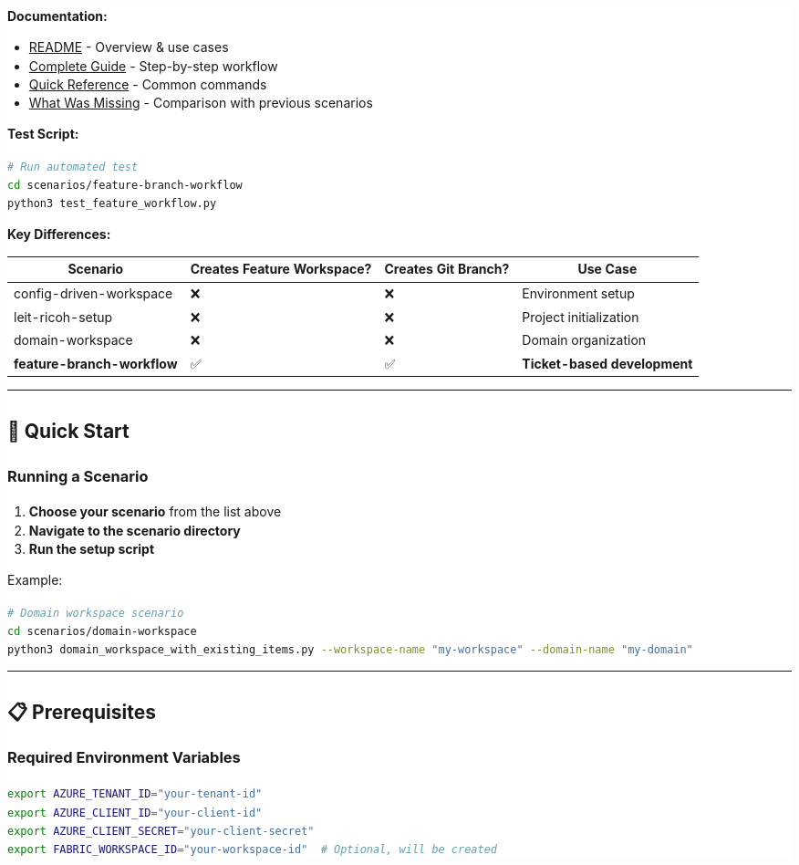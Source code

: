 **Documentation:**
- [README](feature-branch-workflow/README.md) - Overview & use cases
- [Complete Guide](feature-branch-workflow/FEATURE_WORKFLOW_GUIDE.md) - Step-by-step workflow
- [Quick Reference](feature-branch-workflow/QUICK_REFERENCE.md) - Common commands
- [What Was Missing](feature-branch-workflow/WHAT_WAS_MISSING.md) - Comparison with previous scenarios

**Test Script:**
```bash
# Run automated test
cd scenarios/feature-branch-workflow
python3 test_feature_workflow.py
```

**Key Differences:**

| Scenario | Creates Feature Workspace? | Creates Git Branch? | Use Case |
|----------|---------------------------|-------------------|----------|
| config-driven-workspace | ❌ | ❌ | Environment setup |
| leit-ricoh-setup | ❌ | ❌ | Project initialization |
| domain-workspace | ❌ | ❌ | Domain organization |
| **feature-branch-workflow** | ✅ | ✅ | **Ticket-based development** |

---

## 🚀 Quick Start

### Running a Scenario

1. **Choose your scenario** from the list above
2. **Navigate to the scenario directory**
3. **Run the setup script**

Example:
```bash
# Domain workspace scenario
cd scenarios/domain-workspace
python3 domain_workspace_with_existing_items.py --workspace-name "my-workspace" --domain-name "my-domain"
```

---

## 📋 Prerequisites

### Required Environment Variables

```bash
export AZURE_TENANT_ID="your-tenant-id"
export AZURE_CLIENT_ID="your-client-id"
export AZURE_CLIENT_SECRET="your-client-secret"
export FABRIC_WORKSPACE_ID="your-workspace-id"  # Optional, will be created
```
